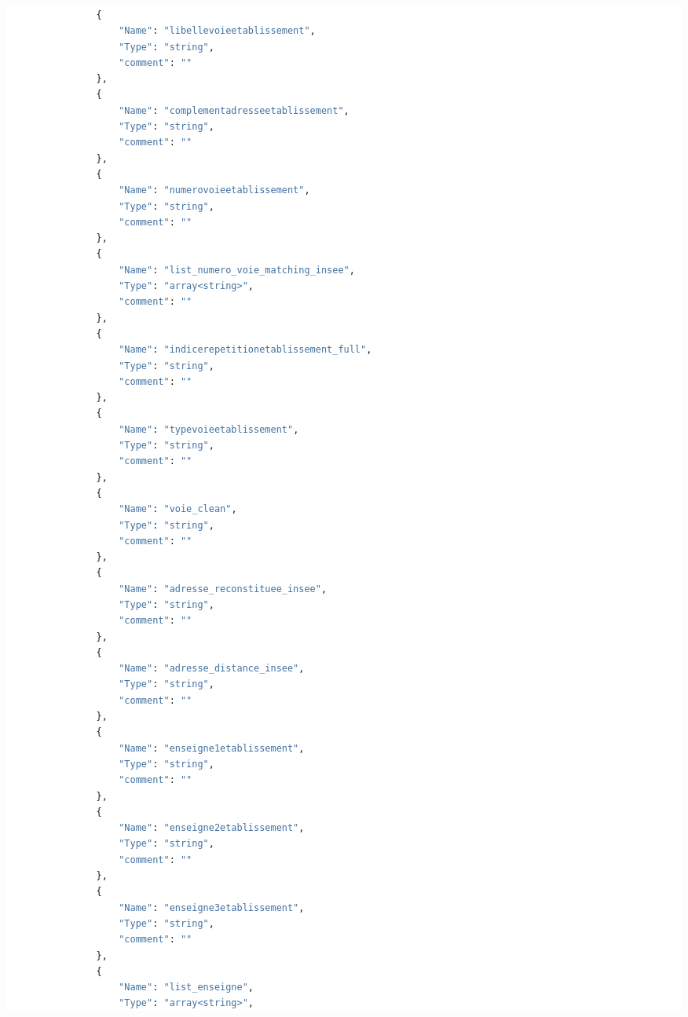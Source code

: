 ```python
				{
					"Name": "libellevoieetablissement",
					"Type": "string",
					"comment": ""
				},
				{
					"Name": "complementadresseetablissement",
					"Type": "string",
					"comment": ""
				},
				{
					"Name": "numerovoieetablissement",
					"Type": "string",
					"comment": ""
				},
				{
					"Name": "list_numero_voie_matching_insee",
					"Type": "array<string>",
					"comment": ""
				},
				{
					"Name": "indicerepetitionetablissement_full",
					"Type": "string",
					"comment": ""
				},
				{
					"Name": "typevoieetablissement",
					"Type": "string",
					"comment": ""
				},
				{
					"Name": "voie_clean",
					"Type": "string",
					"comment": ""
				},
				{
					"Name": "adresse_reconstituee_insee",
					"Type": "string",
					"comment": ""
				},
				{
					"Name": "adresse_distance_insee",
					"Type": "string",
					"comment": ""
				},
				{
					"Name": "enseigne1etablissement",
					"Type": "string",
					"comment": ""
				},
				{
					"Name": "enseigne2etablissement",
					"Type": "string",
					"comment": ""
				},
				{
					"Name": "enseigne3etablissement",
					"Type": "string",
					"comment": ""
				},
				{
					"Name": "list_enseigne",
					"Type": "array<string>",
```